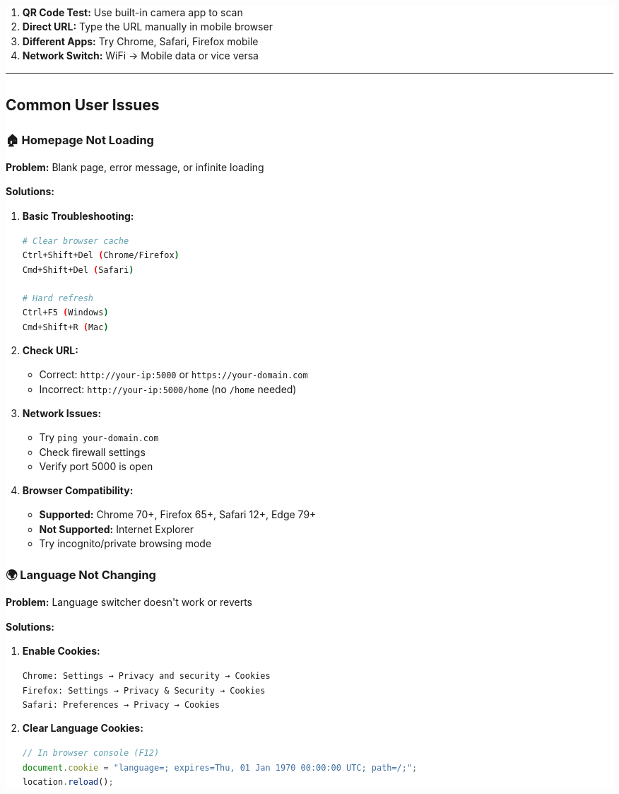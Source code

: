 1. **QR Code Test:** Use built-in camera app to scan
2. **Direct URL:** Type the URL manually in mobile browser
3. **Different Apps:** Try Chrome, Safari, Firefox mobile
4. **Network Switch:** WiFi → Mobile data or vice versa

---

## Common User Issues

### 🏠 Homepage Not Loading

**Problem:** Blank page, error message, or infinite loading

**Solutions:**

1. **Basic Troubleshooting:**
   ```bash
   # Clear browser cache
   Ctrl+Shift+Del (Chrome/Firefox)
   Cmd+Shift+Del (Safari)
   
   # Hard refresh
   Ctrl+F5 (Windows)
   Cmd+Shift+R (Mac)
   ```

2. **Check URL:**
   - Correct: `http://your-ip:5000` or `https://your-domain.com`
   - Incorrect: `http://your-ip:5000/home` (no `/home` needed)

3. **Network Issues:**
   - Try `ping your-domain.com`
   - Check firewall settings
   - Verify port 5000 is open

4. **Browser Compatibility:**
   - **Supported:** Chrome 70+, Firefox 65+, Safari 12+, Edge 79+
   - **Not Supported:** Internet Explorer
   - Try incognito/private browsing mode

### 🌍 Language Not Changing

**Problem:** Language switcher doesn't work or reverts

**Solutions:**

1. **Enable Cookies:**
   ```
   Chrome: Settings → Privacy and security → Cookies
   Firefox: Settings → Privacy & Security → Cookies
   Safari: Preferences → Privacy → Cookies
   ```

2. **Clear Language Cookies:**
   ```javascript
   // In browser console (F12)
   document.cookie = "language=; expires=Thu, 01 Jan 1970 00:00:00 UTC; path=/;";
   location.reload();
   ```
